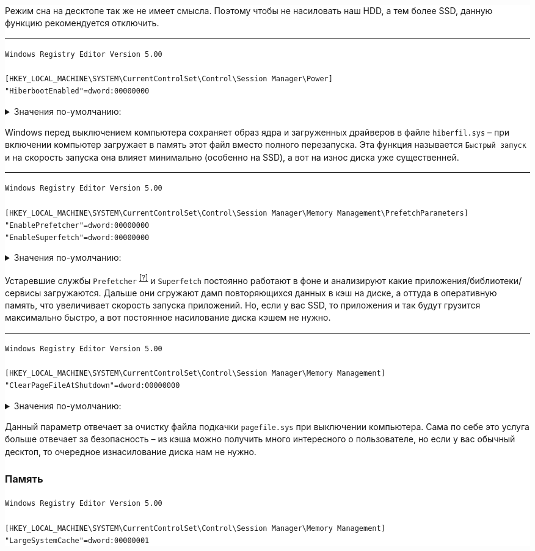 Режим сна на десктопе так же не имеет смысла. Поэтому чтобы не насиловать наш HDD, а тем более SSD, данную функцию рекомендуется отключить.

---

```reg
Windows Registry Editor Version 5.00

[HKEY_LOCAL_MACHINE\SYSTEM\CurrentControlSet\Control\Session Manager\Power]
"HiberbootEnabled"=dword:00000000
```

<details><summary>Значения по-умолчанию:</summary></details>

Windows перед выключением компьютера сохраняет образ ядра и загруженных драйверов в файле `hiberfil.sys` – при включении компьютер загружает в память этот файл вместо полного перезапуска. Эта функция называется `Быстрый запуск` и на скорость запуска она влияет минимально (особенно на SSD), а вот на износ диска уже существенней.

---

```reg
Windows Registry Editor Version 5.00

[HKEY_LOCAL_MACHINE\SYSTEM\CurrentControlSet\Control\Session Manager\Memory Management\PrefetchParameters]
"EnablePrefetcher"=dword:00000000
"EnableSuperfetch"=dword:00000000
```

<details><summary>Значения по-умолчанию:</summary></details>

Устаревшие службы `Prefetcher` <sup>[[?]](https://ru.wikipedia.org/wiki/Prefetcher)</sup> и `Superfetch` постоянно работают в фоне и анализируют какие приложения/библиотеки/сервисы загружаются. Дальше они сгружают дамп повторяющихся данных в кэш на диске, а оттуда в оперативную память, что увеличивает скорость запуска приложений. Но, если у вас SSD, то приложения и так будут грузится максимально быстро, а вот постоянное насилование диска кэшем не нужно.

---

```reg
Windows Registry Editor Version 5.00

[HKEY_LOCAL_MACHINE\SYSTEM\CurrentControlSet\Control\Session Manager\Memory Management]
"ClearPageFileAtShutdown"=dword:00000000
```

<details><summary>Значения по-умолчанию:</summary></details>

Данный параметр отвечает за очистку файла подкачки `pagefile.sys` при выключении компьютера. Сама по себе это услуга больше отвечает за безопасность – из кэша можно получить много интересного о пользователе, но если у вас обычный десктоп, то очередное изнасилование диска нам не нужно.

### Память

```reg
Windows Registry Editor Version 5.00

[HKEY_LOCAL_MACHINE\SYSTEM\CurrentControlSet\Control\Session Manager\Memory Management]
"LargeSystemCache"=dword:00000001
```
